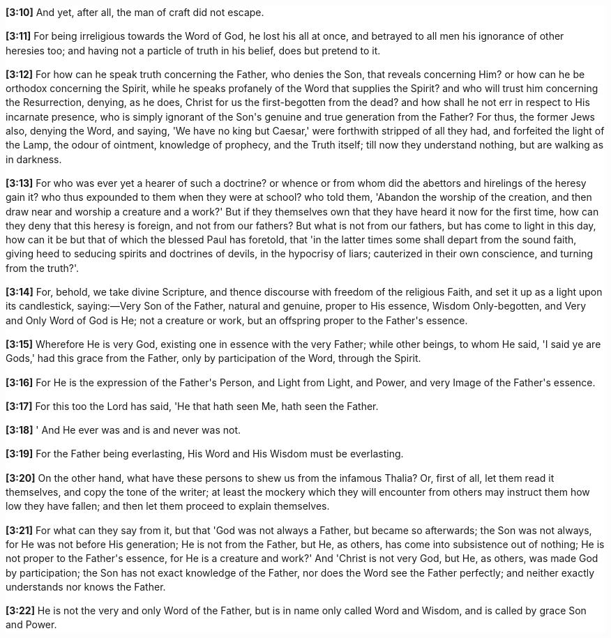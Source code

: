 **[3:10]** And yet, after all, the man of craft did not escape.

**[3:11]** For being irreligious towards the Word of God, he lost his all at once, and betrayed to all men his ignorance of other heresies too; and having not a particle of truth in his belief, does but pretend to it.

**[3:12]** For how can he speak truth concerning the Father, who denies the Son, that reveals concerning Him? or how can he be orthodox concerning the Spirit, while he speaks profanely of the Word that supplies the Spirit? and who will trust him concerning the Resurrection, denying, as he does, Christ for us the first-begotten from the dead? and how shall he not err in respect to His incarnate presence, who is simply ignorant of the Son's genuine and true generation from the Father? For thus, the former Jews also, denying the Word, and saying, 'We have no king but Caesar,' were forthwith stripped of all they had, and forfeited the light of the Lamp, the odour of ointment, knowledge of prophecy, and the Truth itself; till now they understand nothing, but are walking as in darkness.

**[3:13]** For who was ever yet a hearer of such a doctrine? or whence or from whom did the abettors and hirelings of the heresy gain it? who thus expounded to them when they were at school? who told them, 'Abandon the worship of the creation, and then draw near and worship a creature and a work?' But if they themselves own that they have heard it now for the first time, how can they deny that this heresy is foreign, and not from our fathers? But what is not from our fathers, but has come to light in this day, how can it be but that of which the blessed Paul has foretold, that 'in the latter times some shall depart from the sound faith, giving heed to seducing spirits and doctrines of devils, in the hypocrisy of liars; cauterized in their own conscience, and turning from the truth?'.

**[3:14]** For, behold, we take divine Scripture, and thence discourse with freedom of the religious Faith, and set it up as a light upon its candlestick, saying:—Very Son of the Father, natural and genuine, proper to His essence, Wisdom Only-begotten, and Very and Only Word of God is He; not a creature or work, but an offspring proper to the Father's essence.

**[3:15]** Wherefore He is very God, existing one in essence with the very Father; while other beings, to whom He said, 'I said ye are Gods,' had this grace from the Father, only by participation of the Word, through the Spirit.

**[3:16]** For He is the expression of the Father's Person, and Light from Light, and Power, and very Image of the Father's essence.

**[3:17]** For this too the Lord has said, 'He that hath seen Me, hath seen the Father.

**[3:18]** ' And He ever was and is and never was not.

**[3:19]** For the Father being everlasting, His Word and His Wisdom must be everlasting.

**[3:20]** On the other hand, what have these persons to shew us from the infamous Thalia? Or, first of all, let them read it themselves, and copy the tone of the writer; at least the mockery which they will encounter from others may instruct them how low they have fallen; and then let them proceed to explain themselves.

**[3:21]** For what can they say from it, but that 'God was not always a Father, but became so afterwards; the Son was not always, for He was not before His generation; He is not from the Father, but He, as others, has come into subsistence out of nothing; He is not proper to the Father's essence, for He is a creature and work?' And 'Christ is not very God, but He, as others, was made God by participation; the Son has not exact knowledge of the Father, nor does the Word see the Father perfectly; and neither exactly understands nor knows the Father.

**[3:22]** He is not the very and only Word of the Father, but is in name only called Word and Wisdom, and is called by grace Son and Power.
